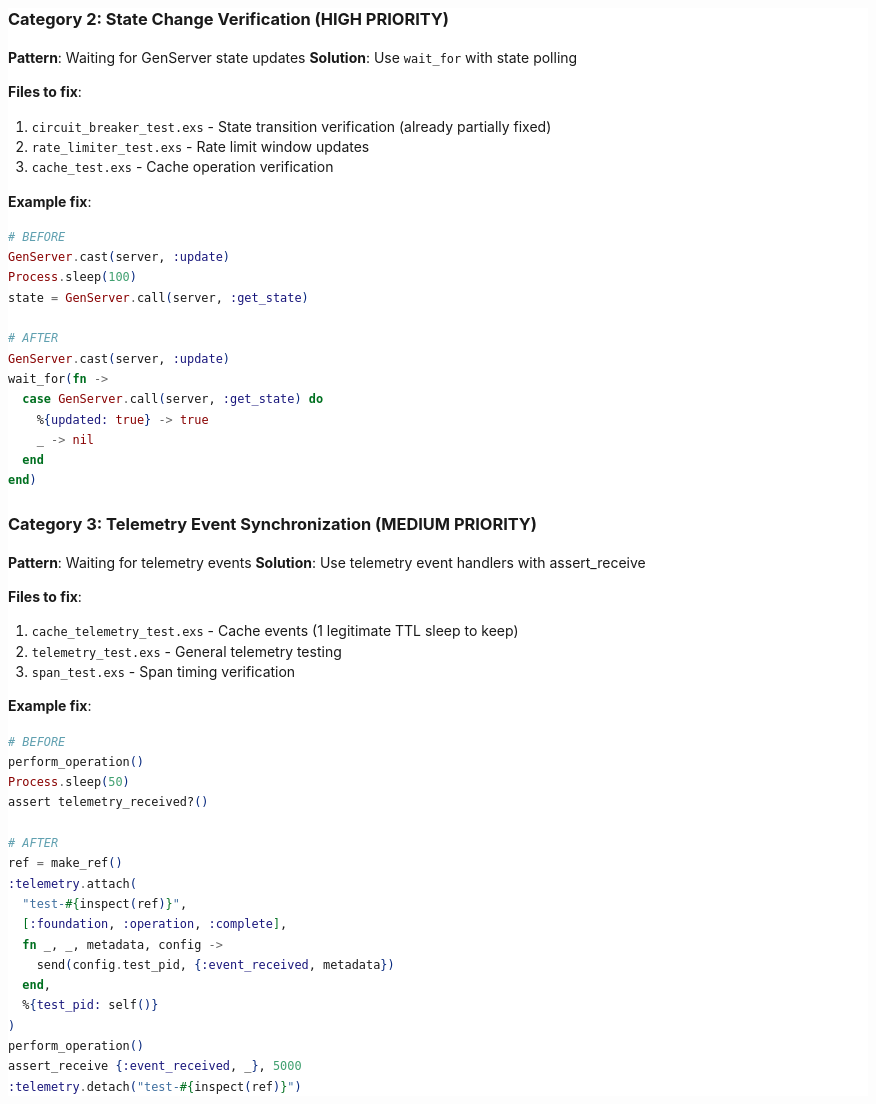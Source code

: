 ### Category 2: State Change Verification (HIGH PRIORITY)
**Pattern**: Waiting for GenServer state updates
**Solution**: Use `wait_for` with state polling

**Files to fix**:
1. `circuit_breaker_test.exs` - State transition verification (already partially fixed)
2. `rate_limiter_test.exs` - Rate limit window updates
3. `cache_test.exs` - Cache operation verification

**Example fix**:
```elixir
# BEFORE
GenServer.cast(server, :update)
Process.sleep(100)
state = GenServer.call(server, :get_state)

# AFTER
GenServer.cast(server, :update)
wait_for(fn ->
  case GenServer.call(server, :get_state) do
    %{updated: true} -> true
    _ -> nil
  end
end)
```

### Category 3: Telemetry Event Synchronization (MEDIUM PRIORITY)
**Pattern**: Waiting for telemetry events
**Solution**: Use telemetry event handlers with assert_receive

**Files to fix**:
1. `cache_telemetry_test.exs` - Cache events (1 legitimate TTL sleep to keep)
2. `telemetry_test.exs` - General telemetry testing
3. `span_test.exs` - Span timing verification

**Example fix**:
```elixir
# BEFORE
perform_operation()
Process.sleep(50)
assert telemetry_received?()

# AFTER
ref = make_ref()
:telemetry.attach(
  "test-#{inspect(ref)}",
  [:foundation, :operation, :complete],
  fn _, _, metadata, config ->
    send(config.test_pid, {:event_received, metadata})
  end,
  %{test_pid: self()}
)
perform_operation()
assert_receive {:event_received, _}, 5000
:telemetry.detach("test-#{inspect(ref)}")
```
